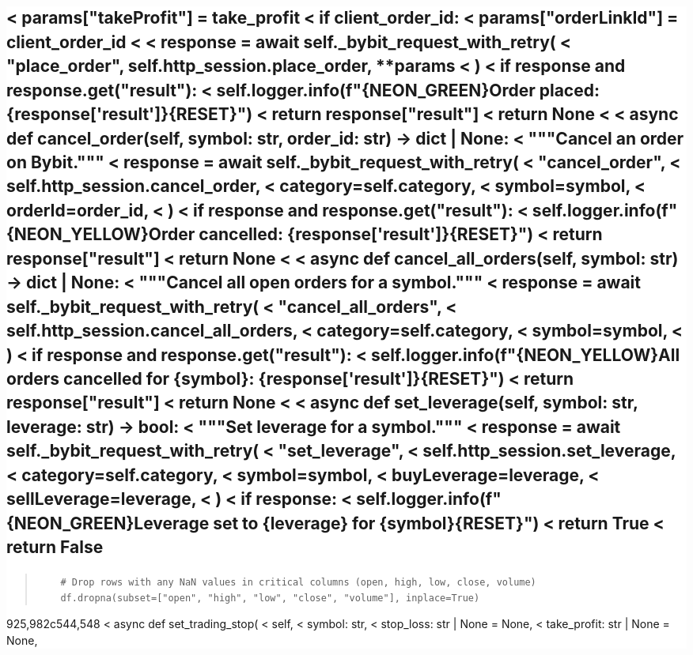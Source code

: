 <             params["takeProfit"] = take_profit
<         if client_order_id:
<             params["orderLinkId"] = client_order_id
< 
<         response = await self._bybit_request_with_retry(
<             "place_order", self.http_session.place_order, **params
<         )
<         if response and response.get("result"):
<             self.logger.info(f"{NEON_GREEN}Order placed: {response['result']}{RESET}")
<             return response["result"]
<         return None
< 
<     async def cancel_order(self, symbol: str, order_id: str) -> dict | None:
<         """Cancel an order on Bybit."""
<         response = await self._bybit_request_with_retry(
<             "cancel_order",
<             self.http_session.cancel_order,
<             category=self.category,
<             symbol=symbol,
<             orderId=order_id,
<         )
<         if response and response.get("result"):
<             self.logger.info(f"{NEON_YELLOW}Order cancelled: {response['result']}{RESET}")
<             return response["result"]
<         return None
< 
<     async def cancel_all_orders(self, symbol: str) -> dict | None:
<         """Cancel all open orders for a symbol."""
<         response = await self._bybit_request_with_retry(
<             "cancel_all_orders",
<             self.http_session.cancel_all_orders,
<             category=self.category,
<             symbol=symbol,
<         )
<         if response and response.get("result"):
<             self.logger.info(f"{NEON_YELLOW}All orders cancelled for {symbol}: {response['result']}{RESET}")
<             return response["result"]
<         return None
< 
<     async def set_leverage(self, symbol: str, leverage: str) -> bool:
<         """Set leverage for a symbol."""
<         response = await self._bybit_request_with_retry(
<             "set_leverage",
<             self.http_session.set_leverage,
<             category=self.category,
<             symbol=symbol,
<             buyLeverage=leverage,
<             sellLeverage=leverage,
<         )
<         if response:
<             self.logger.info(f"{NEON_GREEN}Leverage set to {leverage} for {symbol}{RESET}")
<             return True
<         return False
---
>         # Drop rows with any NaN values in critical columns (open, high, low, close, volume)
>         df.dropna(subset=["open", "high", "low", "close", "volume"], inplace=True)
925,982c544,548
<     async def set_trading_stop(
<         self,
<         symbol: str,
<         stop_loss: str | None = None,
<         take_profit: str | None = None,
